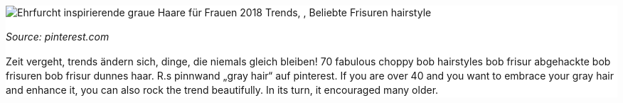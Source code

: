 
![Ehrfurcht inspirierende graue Haare für Frauen 2018 Trends, , Beliebte Frisuren hairstyle ](https://i.pinimg.com/736x/72/0d/23/720d23308e50ceb0038d8e0b45c9168d.jpg "Ehrfurcht inspirierende graue Haare für Frauen 2018 Trends, , Beliebte Frisuren hairstyle ")

*Source: pinterest.com*

Zeit vergeht, trends ändern sich, dinge, die niemals gleich bleiben! 70 fabulous choppy bob hairstyles bob frisur abgehackte bob frisuren bob frisur dunnes haar. R.s pinnwand „gray hair“ auf pinterest. If you are over 40 and you want to embrace your gray hair and enhance it, you can also rock the trend beautifully. In its turn, it encouraged many older.


